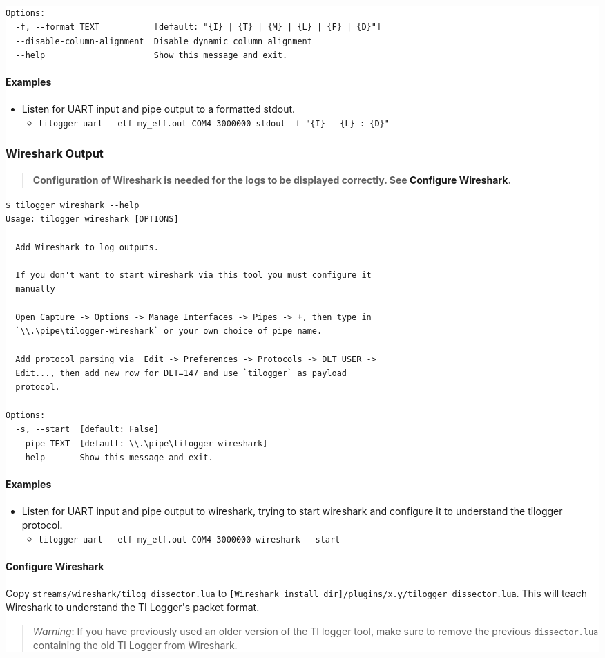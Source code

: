 ```text
Options:
  -f, --format TEXT           [default: "{I} | {T} | {M} | {L} | {F} | {D}"]
  --disable-column-alignment  Disable dynamic column alignment
  --help                      Show this message and exit.
```

#### Examples

* Listen for UART input and pipe output to a formatted stdout.
    * `tilogger uart --elf my_elf.out COM4 3000000 stdout -f "{I} - {L} : {D}"`

### Wireshark Output

>**Configuration of Wireshark is needed for the logs to be displayed correctly. See [Configure Wireshark](#configure-wireshark).**

```text
$ tilogger wireshark --help
Usage: tilogger wireshark [OPTIONS]

  Add Wireshark to log outputs.

  If you don't want to start wireshark via this tool you must configure it
  manually

  Open Capture -> Options -> Manage Interfaces -> Pipes -> +, then type in
  `\\.\pipe\tilogger-wireshark` or your own choice of pipe name.

  Add protocol parsing via  Edit -> Preferences -> Protocols -> DLT_USER ->
  Edit..., then add new row for DLT=147 and use `tilogger` as payload
  protocol.

Options:
  -s, --start  [default: False]
  --pipe TEXT  [default: \\.\pipe\tilogger-wireshark]
  --help       Show this message and exit.
```

#### Examples

* Listen for UART input and pipe output to wireshark, trying to start wireshark
  and configure it to understand the tilogger protocol.
    * `tilogger uart --elf my_elf.out COM4 3000000 wireshark --start`

#### Configure Wireshark

Copy `streams/wireshark/tilog_dissector.lua` to `[Wireshark install
dir]/plugins/x.y/tilogger_dissector.lua`. This will teach Wireshark to
understand the TI Logger's packet format.

>*Warning*: If you have previously
used an older version of the TI logger tool, make sure to remove the previous
`dissector.lua` containing the old TI Logger from Wireshark.


[python-web]: https://www.python.org/downloads/
[wireshark-web]: https://www.wireshark.org/download.html